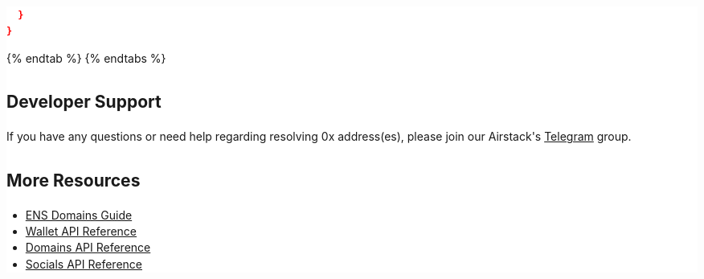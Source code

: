 ```json
  }
}
```
{% endtab %}
{% endtabs %}

## Developer Support

If you have any questions or need help regarding resolving 0x address(es), please join our Airstack's [Telegram](https://t.me/+1k3c2FR7z51mNDRh) group.

## More Resources

* [ENS Domains Guide](../ens-domains/)
* [Wallet API Reference](../../api-references/api-reference/wallet-api.md)
* [Domains API Reference](../../api-references/api-reference/domains-api.md)
* [Socials API Reference](../../api-references/api-reference/socials-api.md)
